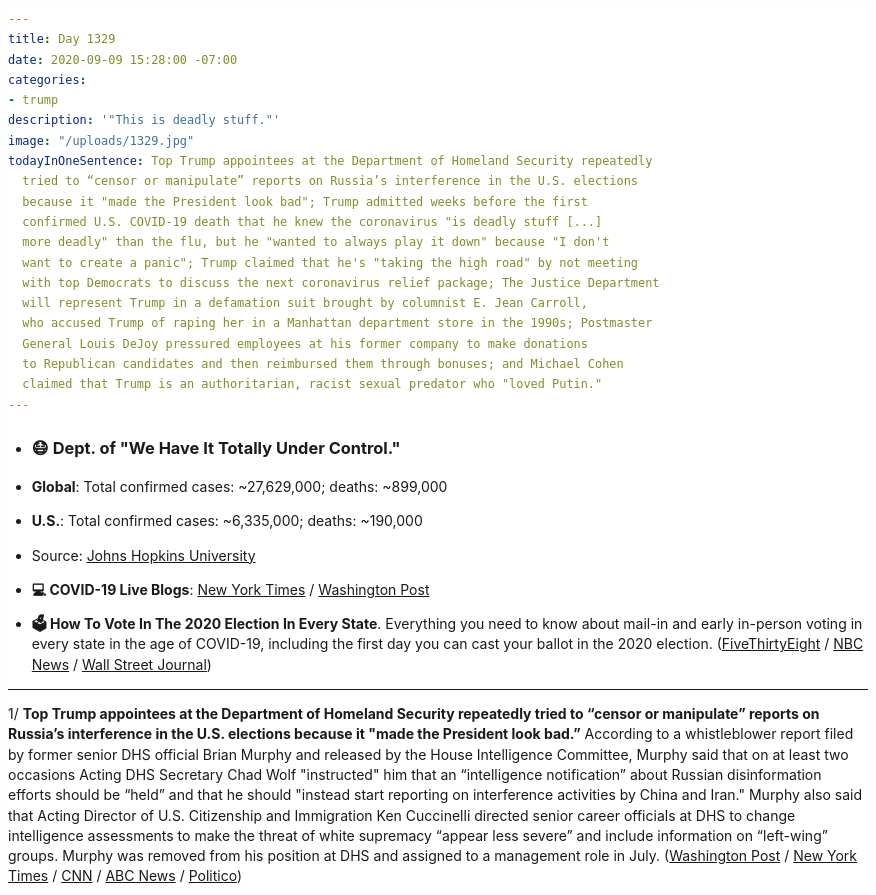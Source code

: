 ```yaml
---
title: Day 1329
date: 2020-09-09 15:28:00 -07:00
categories:
- trump
description: '"This is deadly stuff."'
image: "/uploads/1329.jpg"
todayInOneSentence: Top Trump appointees at the Department of Homeland Security repeatedly
  tried to “censor or manipulate” reports on Russia’s interference in the U.S. elections
  because it "made the President look bad"; Trump admitted weeks before the first
  confirmed U.S. COVID-19 death that he knew the coronavirus "is deadly stuff [...]
  more deadly" than the flu, but he "wanted to always play it down" because "I don't
  want to create a panic"; Trump claimed that he's "taking the high road" by not meeting
  with top Democrats to discuss the next coronavirus relief package; The Justice Department
  will represent Trump in a defamation suit brought by columnist E. Jean Carroll,
  who accused Trump of raping her in a Manhattan department store in the 1990s; Postmaster
  General Louis DeJoy pressured employees at his former company to make donations
  to Republican candidates and then reimbursed them through bonuses; and Michael Cohen
  claimed that Trump is an authoritarian, racist sexual predator who "loved Putin."
---
```


* ### 😷 Dept. of "We Have It Totally Under Control."

* **Global**: Total confirmed cases: \~27,629,000; deaths: \~899,000

* **U.S.**: Total confirmed cases: \~6,335,000; deaths: \~190,000

* Source: [Johns Hopkins University](https://coronavirus.jhu.edu/map.html)

* **💻 COVID-19 Live Blogs**: [New York Times](https://www.nytimes.com/2020/09/09/world/covid-19-coronavirus.html) / [Washington Post](https://www.washingtonpost.com/nation/2020/09/09/coronavirus-covid-live-updates-us/?hpid=hp_hp-top-table-main_virus-luf-109am%3Aprime-time%2Fpromo)

* **🗳 How To Vote In The 2020 Election In Every State**. Everything you need to know about mail-in and early in-person voting in every state in the age of COVID-19, including the first day you can cast your ballot in the 2020 election. ([FiveThirtyEight](https://projects.fivethirtyeight.com/how-to-vote-2020/) / [NBC News](https://www.nbcnews.com/specials/plan-your-vote-state-by-state-guide-voting-by-mail-early-in-person-voting-election/index.html?cid=bc_npd_nn_ms_np-1_200816) / [Wall Street Journal](https://www.wsj.com/articles/how-to-vote-by-mail-in-every-state-11597840923))

---

1/ **Top Trump appointees at the Department of Homeland Security repeatedly tried to “censor or manipulate” reports on Russia’s interference in the U.S. elections because it "made the President look bad.”** According to a whistleblower report filed by former senior DHS official Brian Murphy and released by the House Intelligence Committee, Murphy said that on at least two occasions Acting DHS Secretary Chad Wolf "instructed" him that an “intelligence notification” about Russian disinformation efforts should be “held” and that he should "instead start reporting on interference activities by China and Iran." Murphy also said that Acting Director of U.S. Citizenship and Immigration Ken Cuccinelli directed senior career officials at DHS to change intelligence assessments to make the threat of white supremacy “appear less severe” and include information on “left-wing” groups. Murphy was removed from his position at DHS and assigned to a management role in July. ([Washington Post](https://www.washingtonpost.com/national-security/senior-dhs-official-alleges-in-whistleblower-complaint-that-he-was-told-to-stop-providing-intelligence-analysis-on-threat-of-russian-interference/2020/09/09/9d0661c4-f2b6-11ea-b796-2dd09962649c_story.html) / [New York Times](https://www.nytimes.com/2020/09/09/us/politics/homeland-security-russia-trump.html) / [CNN](https://www.cnn.com/2020/09/09/politics/dhs-whistleblower-white-supremacist-threat/) / [ABC News](https://abcnews.go.com/Politics/whistleblower-details-alleged-politicization-intelligence-dhs/story?id=72904622) / [Politico](https://www.politico.com/news/2020/09/09/whistleblower-says-top-homeland-security-appointees-tried-to-censor-reports-on-russian-influence-410920))

